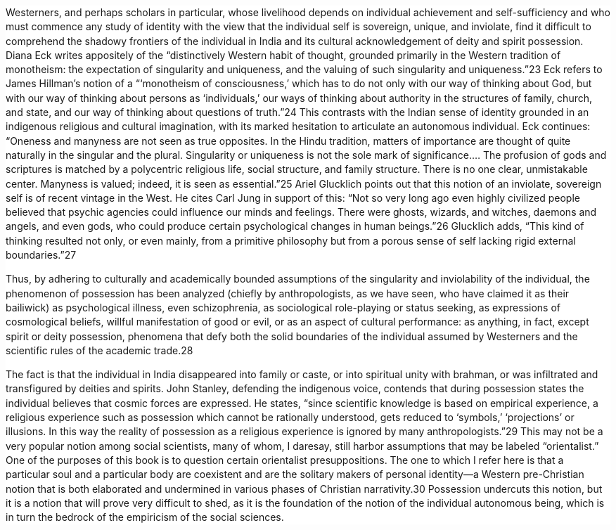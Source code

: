 Westerners, and perhaps scholars in particular, whose livelihood depends on individual achievement and self-sufficiency and who must commence any study of identity with the view that the individual self is sovereign, unique, and inviolate, find it difficult to comprehend the shadowy frontiers of the individual in India and its cultural acknowledgement of deity and spirit possession. Diana Eck writes appositely of the “distinctively Western habit of thought, grounded primarily in the Western tradition of monotheism: the expectation of singularity and uniqueness, and the valuing of such singularity and uniqueness.”23 Eck refers to James Hillman’s notion of a “‘monotheism of consciousness,’ which has to do not only with our way of thinking about God, but with our way of thinking about persons as ‘individuals,’ our ways of thinking about authority in the structures of family, church, and state, and our way of thinking about questions of truth.”24 This contrasts with the Indian sense of identity grounded in an indigenous religious and cultural imagination, with its marked hesitation to articulate an autonomous individual. Eck continues: “Oneness and manyness are not seen as true opposites. In the Hindu tradition, matters of importance are thought of quite naturally in the singular and the plural. Singularity or uniqueness is not the sole mark of significance.… The profusion of gods and scriptures is matched by a polycentric religious life, social structure, and family structure. There is no one clear, unmistakable center. Manyness is valued; indeed, it is seen as essential.”25 Ariel Glucklich points out that this notion of an inviolate, sovereign self is of recent vintage in the West. He cites Carl Jung in support of this: “Not so very long ago even highly civilized people believed that psychic agencies could influence our minds and feelings. There were ghosts, wizards, and witches, daemons and angels, and even gods, who could produce certain psychological changes in human beings.”26 Glucklich adds, “This kind of thinking resulted not only, or even mainly, from a primitive philosophy but from a porous sense of self lacking rigid external boundaries.”27

Thus, by adhering to culturally and academically bounded assumptions of the singularity and inviolability of the individual, the phenomenon of possession has been analyzed (chiefly by anthropologists, as we have seen, who have claimed it as their bailiwick) as psychological illness, even schizophrenia, as sociological role-playing or status seeking, as expressions of cosmological beliefs, willful manifestation of good or evil, or as an aspect of cultural performance: as anything, in fact, except spirit or deity possession, phenomena that defy both the solid boundaries of the individual assumed by Westerners and the scientific rules of the academic trade.28

The fact is that the individual in India disappeared into family or caste, or into spiritual unity with brahman, or was infiltrated and transfigured by deities and spirits. John Stanley, defending the indigenous voice, contends that during possession states the individual believes that cosmic forces are expressed. He states, “since scientific knowledge is based on empirical experience, a religious experience such as possession which cannot be rationally understood, gets reduced to ‘symbols,’ ‘projections’ or illusions. In this way the reality of possession as a religious experience is ignored by many anthropologists.”29 This may not be a very popular notion among social scientists, many of whom, I daresay, still harbor assumptions that may be labeled “orientalist.” One of the purposes of this book is to question certain orientalist presuppositions. The one to which I refer here is that a particular soul and a particular body are coexistent and are the solitary makers of personal identity—a Western pre-Christian notion that is both elaborated and undermined in various phases of Christian narrativity.30 Possession undercuts this notion, but it is a notion that will prove very difficult to shed, as it is the foundation of the notion of the individual autonomous being, which is in turn the bedrock of the empiricism of the social sciences.
